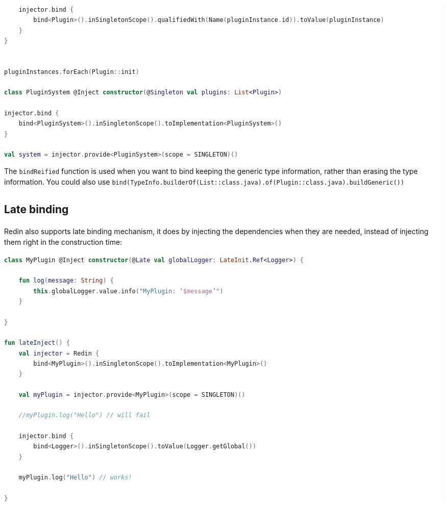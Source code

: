```kotlin
    injector.bind {
        bind<Plugin>().inSingletonScope().qualifiedWith(Name(pluginInstance.id)).toValue(pluginInstance)
    }
}


pluginInstances.forEach(Plugin::init)

class PluginSystem @Inject constructor(@Singleton val plugins: List<Plugin>)

injector.bind {
    bind<PluginSystem>().inSingletonScope().toImplementation<PluginSystem>()
}

val system = injector.provide<PluginSystem>(scope = SINGLETON)()
```

The `bindReified` function is used when you want to bind keeping the generic type information, rather than erasing the type information. You could also use `bind(TypeInfo.builderOf(List::class.java).of(Plugin::class.java).buildGeneric())`


## Late binding

Redin also supports late binding mechanism, it does by injecting the dependencies when they are needed, instead of injecting them right in the construction time:

```kotlin
class MyPlugin @Inject constructor(@Late val globalLogger: LateInit.Ref<Logger>) {

    fun log(message: String) {
        this.globalLogger.value.info("MyPlugin: ‘$message’")
    }

}

fun lateInject() {
    val injector = Redin {
        bind<MyPlugin>().inSingletonScope().toImplementation<MyPlugin>()
    }

    val myPlugin = injector.provide<MyPlugin>(scope = SINGLETON)()

    //myPlugin.log("Hello") // will fail

    injector.bind {
        bind<Logger>().inSingletonScope().toValue(Logger.getGlobal())
    }

    myPlugin.log("Hello") // works!

}
```
